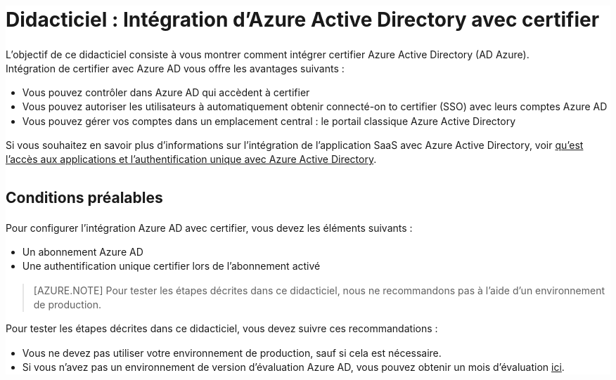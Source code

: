 <properties
    pageTitle="Didacticiel : Intégration d’Azure Active Directory avec certifier | Microsoft Azure"
    description="Découvrez comment configurer l’authentification unique entre Azure Active Directory et certifier."
    services="active-directory"
    documentationCenter=""
    authors="jeevansd"
    manager="femila"
    editor=""/>

<tags
    ms.service="active-directory"
    ms.workload="identity"
    ms.tgt_pltfrm="na"
    ms.devlang="na"
    ms.topic="article"
    ms.date="10/24/2016"
    ms.author="jeedes"/>


# <a name="tutorial-azure-active-directory-integration-with-certify"></a>Didacticiel : Intégration d’Azure Active Directory avec certifier

L’objectif de ce didacticiel consiste à vous montrer comment intégrer certifier Azure Active Directory (AD Azure).  
Intégration de certifier avec Azure AD vous offre les avantages suivants :

- Vous pouvez contrôler dans Azure AD qui accèdent à certifier
- Vous pouvez autoriser les utilisateurs à automatiquement obtenir connecté-on to certifier (SSO) avec leurs comptes Azure AD
- Vous pouvez gérer vos comptes dans un emplacement central : le portail classique Azure Active Directory

Si vous souhaitez en savoir plus d’informations sur l’intégration de l’application SaaS avec Azure Active Directory, voir [qu’est l’accès aux applications et l’authentification unique avec Azure Active Directory](active-directory-appssoaccess-whatis.md).

## <a name="prerequisites"></a>Conditions préalables

Pour configurer l’intégration Azure AD avec certifier, vous devez les éléments suivants :

- Un abonnement Azure AD
- Une authentification unique certifier lors de l’abonnement activé


> [AZURE.NOTE] Pour tester les étapes décrites dans ce didacticiel, nous ne recommandons pas à l’aide d’un environnement de production.


Pour tester les étapes décrites dans ce didacticiel, vous devez suivre ces recommandations :

- Vous ne devez pas utiliser votre environnement de production, sauf si cela est nécessaire.
- Si vous n’avez pas un environnement de version d’évaluation Azure AD, vous pouvez obtenir un mois d’évaluation [ici](https://azure.microsoft.com/pricing/free-trial/).


[1]: ./media/active-directory-saas-certify-tutorial/tutorial_general_01.png
[2]: ./media/active-directory-saas-certify-tutorial/tutorial_general_02.png
[3]: ./media/active-directory-saas-certify-tutorial/tutorial_general_03.png
[4]: ./media/active-directory-saas-certify-tutorial/tutorial_general_04.png
[6]: ./media/active-directory-saas-certify-tutorial/tutorial_general_05.png
[10]: ./media/active-directory-saas-certify-tutorial/tutorial_general_06.png
[11]: ./media/active-directory-saas-certify-tutorial/tutorial_general_07.png
[20]: ./media/active-directory-saas-certify-tutorial/tutorial_general_100.png
[200]: ./media/active-directory-saas-certify-tutorial/tutorial_general_200.png
[201]: ./media/active-directory-saas-certify-tutorial/tutorial_general_201.png
[203]: ./media/active-directory-saas-certify-tutorial/tutorial_general_203.png
[204]: ./media/active-directory-saas-certify-tutorial/tutorial_general_204.png
[205]: ./media/active-directory-saas-certify-tutorial/tutorial_general_205.png
